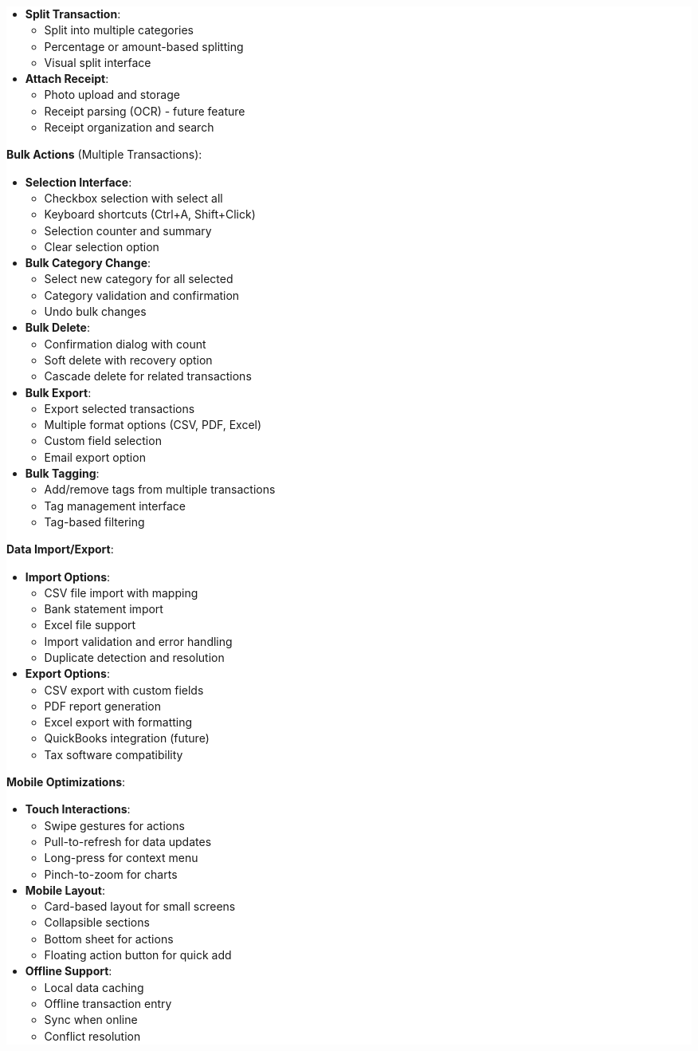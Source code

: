 - **Split Transaction**:
  - Split into multiple categories
  - Percentage or amount-based splitting
  - Visual split interface
- **Attach Receipt**:
  - Photo upload and storage
  - Receipt parsing (OCR) - future feature
  - Receipt organization and search

**Bulk Actions** (Multiple Transactions):
- **Selection Interface**:
  - Checkbox selection with select all
  - Keyboard shortcuts (Ctrl+A, Shift+Click)
  - Selection counter and summary
  - Clear selection option
- **Bulk Category Change**:
  - Select new category for all selected
  - Category validation and confirmation
  - Undo bulk changes
- **Bulk Delete**:
  - Confirmation dialog with count
  - Soft delete with recovery option
  - Cascade delete for related transactions
- **Bulk Export**:
  - Export selected transactions
  - Multiple format options (CSV, PDF, Excel)
  - Custom field selection
  - Email export option
- **Bulk Tagging**:
  - Add/remove tags from multiple transactions
  - Tag management interface
  - Tag-based filtering

**Data Import/Export**:
- **Import Options**:
  - CSV file import with mapping
  - Bank statement import
  - Excel file support
  - Import validation and error handling
  - Duplicate detection and resolution
- **Export Options**:
  - CSV export with custom fields
  - PDF report generation
  - Excel export with formatting
  - QuickBooks integration (future)
  - Tax software compatibility

**Mobile Optimizations**:
- **Touch Interactions**:
  - Swipe gestures for actions
  - Pull-to-refresh for data updates
  - Long-press for context menu
  - Pinch-to-zoom for charts
- **Mobile Layout**:
  - Card-based layout for small screens
  - Collapsible sections
  - Bottom sheet for actions
  - Floating action button for quick add
- **Offline Support**:
  - Local data caching
  - Offline transaction entry
  - Sync when online
  - Conflict resolution
